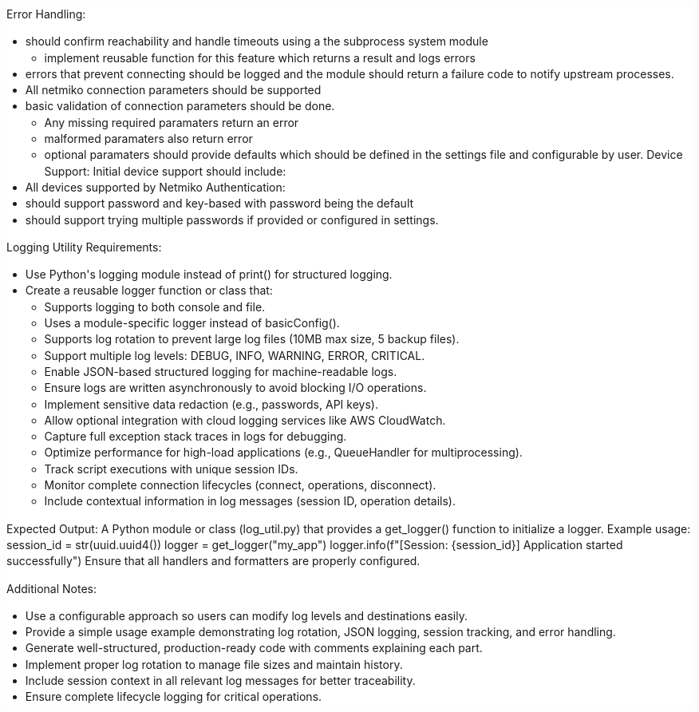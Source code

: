  Error Handling:
 - should confirm reachability and handle timeouts using a the subprocess system module
   - implement reusable function for this feature which returns a result and logs errors
 - errors that prevent connecting should be logged and the module should return a failure code to notify upstream processes.
 - All netmiko connection parameters should be supported
 - basic validation of connection parameters should be done.
   - Any missing required paramaters return an error
   - malformed paramaters also return error
   - optional paramaters should provide defaults which should be defined in the settings file and configurable by user.
 Device Support:
 Initial device support should include:
 - All devices supported by Netmiko
 Authentication:
 - should support password and key-based with password being the default
 - should support trying multiple passwords if provided or configured in settings.







Logging Utility Requirements:
- Use Python's logging module instead of print() for structured logging.
- Create a reusable logger function or class that:
  - Supports logging to both console and file.
  - Uses a module-specific logger instead of basicConfig().
  - Supports log rotation to prevent large log files (10MB max size, 5 backup files).
  - Support multiple log levels: DEBUG, INFO, WARNING, ERROR, CRITICAL.
  - Enable JSON-based structured logging for machine-readable logs.
  - Ensure logs are written asynchronously to avoid blocking I/O operations.
  - Implement sensitive data redaction (e.g., passwords, API keys).
  - Allow optional integration with cloud logging services like AWS CloudWatch.
  - Capture full exception stack traces in logs for debugging.
  - Optimize performance for high-load applications (e.g., QueueHandler for multiprocessing).
  - Track script executions with unique session IDs.
  - Monitor complete connection lifecycles (connect, operations, disconnect).
  - Include contextual information in log messages (session ID, operation details).

Expected Output:
  A Python module or class (log_util.py) that provides a get_logger() function to initialize a logger.
  Example usage:
    session_id = str(uuid.uuid4())
    logger = get_logger("my_app")
    logger.info(f"[Session: {session_id}] Application started successfully")
  Ensure that all handlers and formatters are properly configured.

Additional Notes:
- Use a configurable approach so users can modify log levels and destinations easily.
- Provide a simple usage example demonstrating log rotation, JSON logging, session tracking, and error handling.
- Generate well-structured, production-ready code with comments explaining each part.
- Implement proper log rotation to manage file sizes and maintain history.
- Include session context in all relevant log messages for better traceability.
- Ensure complete lifecycle logging for critical operations.
